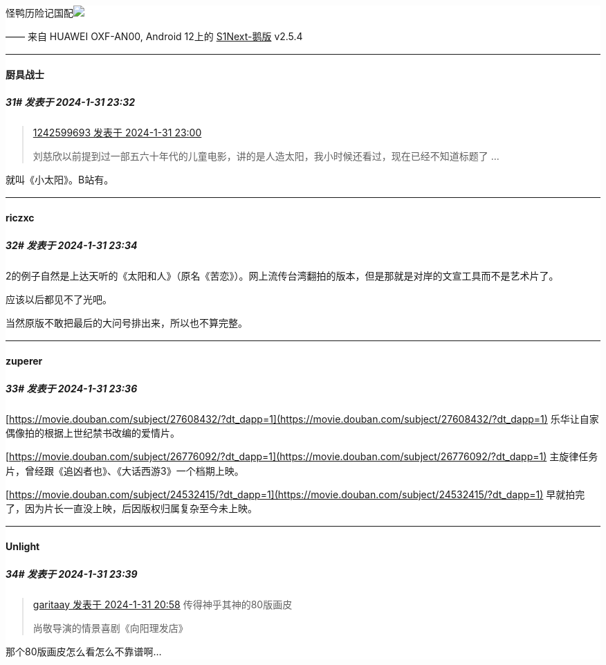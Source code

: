 怪鸭历险记国配<img src="https://static.saraba1st.com/image/smiley/face2017/001.png" referrerpolicy="no-referrer">

—— 来自 HUAWEI OXF-AN00, Android 12上的 [S1Next-鹅版](https://github.com/ykrank/S1-Next/releases) v2.5.4


*****

####  厨具战士  
##### 31#       发表于 2024-1-31 23:32

<blockquote><a href="httphttps://bbs.saraba1st.com/2b/forum.php?mod=redirect&amp;goto=findpost&amp;pid=63845818&amp;ptid=2170337" target="_blank">1242599693 发表于 2024-1-31 23:00</a>

刘慈欣以前提到过一部五六十年代的儿童电影，讲的是人造太阳，我小时候还看过，现在已经不知道标题了 ...</blockquote>
就叫《小太阳》。B站有。

*****

####  riczxc  
##### 32#       发表于 2024-1-31 23:34

2的例子自然是上达天听的《太阳和人》（原名《苦恋》）。网上流传台湾翻拍的版本，但是那就是对岸的文宣工具而不是艺术片了。

应该以后都见不了光吧。

当然原版不敢把最后的大问号排出来，所以也不算完整。

*****

####  zuperer  
##### 33#       发表于 2024-1-31 23:36

[https://movie.douban.com/subject/27608432/?dt_dapp=1](https://movie.douban.com/subject/27608432/?dt_dapp=1)
乐华让自家偶像拍的根据上世纪禁书改编的爱情片。

[https://movie.douban.com/subject/26776092/?dt_dapp=1](https://movie.douban.com/subject/26776092/?dt_dapp=1)
主旋律任务片，曾经跟《追凶者也》、《大话西游3》一个档期上映。

[https://movie.douban.com/subject/24532415/?dt_dapp=1](https://movie.douban.com/subject/24532415/?dt_dapp=1)
早就拍完了，因为片长一直没上映，后因版权归属复杂至今未上映。

*****

####  Unlight  
##### 34#       发表于 2024-1-31 23:39

<blockquote><a href="httphttps://bbs.saraba1st.com/2b/forum.php?mod=redirect&amp;goto=findpost&amp;pid=63844580&amp;ptid=2170337" target="_blank">garitaay 发表于 2024-1-31 20:58</a>
传得神乎其神的80版画皮

尚敬导演的情景喜剧《向阳理发店》</blockquote>
那个80版画皮怎么看怎么不靠谱啊…
